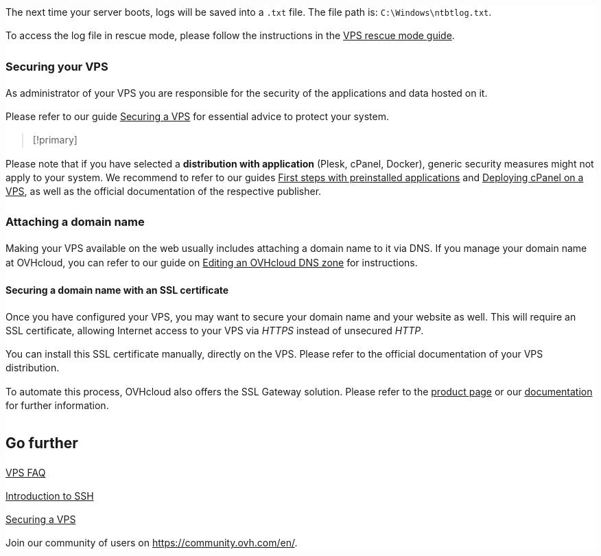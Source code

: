 The next time your server boots, logs will be saved into a `.txt` file. The file path is: `C:\Windows\ntbtlog.txt`.

To access the log file in rescue mode, please follow the instructions in the [VPS rescue mode guide](/pages/bare_metal_cloud/virtual_private_servers/rescue).

<a name="secure"></a>

### Securing your VPS

As administrator of your VPS you are responsible for the security of the applications and data hosted on it.

Please refer to our guide [Securing a VPS](/pages/bare_metal_cloud/virtual_private_servers/secure_your_vps) for essential advice to protect your system.

> [!primary]
>
Please note that if you have selected a **distribution with application** (Plesk, cPanel, Docker), generic security measures might not apply to your system. We recommend to refer to our guides [First steps with preinstalled applications](/pages/bare_metal_cloud/virtual_private_servers/apps_first_steps) and [Deploying cPanel on a VPS](/pages/bare_metal_cloud/virtual_private_servers/cpanel), as well as the official documentation of the respective publisher.
>

<a name="domain"></a>

### Attaching a domain name

Making your VPS available on the web usually includes attaching a domain name to it via DNS. If you manage your domain name at OVHcloud, you can refer to our guide on [Editing an OVHcloud DNS zone](/pages/web_cloud/domains/dns_zone_edit) for instructions.

#### Securing a domain name with an SSL certificate

Once you have configured your VPS, you may want to secure your domain name and your website as well. This will require an SSL certificate, allowing Internet access to your VPS via *HTTPS* instead of unsecured *HTTP*.

You can install this SSL certificate manually, directly on the VPS. Please refer to the official documentation of your VPS distribution.

To automate this process, OVHcloud also offers the SSL Gateway solution. Please refer to the [product page](https://www.ovh.co.uk/ssl-gateway/) or our [documentation](/products/web-cloud-ssl-gateway) for further information.

## Go further

[VPS FAQ](/pages/bare_metal_cloud/virtual_private_servers/vps-faq)

[Introduction to SSH](/pages/bare_metal_cloud/dedicated_servers/ssh_introduction)

[Securing a VPS](/pages/bare_metal_cloud/virtual_private_servers/secure_your_vps)

Join our community of users on <https://community.ovh.com/en/>.
